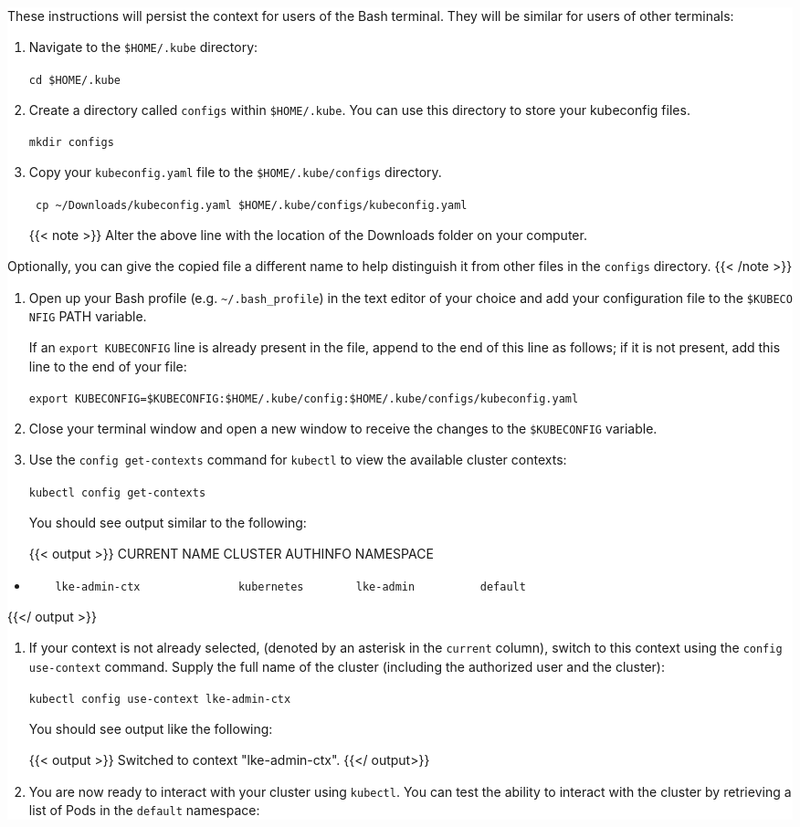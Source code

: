 These instructions will persist the context for users of the Bash terminal. They will be similar for users of other terminals:

1.  Navigate to the `$HOME/.kube` directory:

        cd $HOME/.kube

1.  Create a directory called `configs` within `$HOME/.kube`. You can use this directory to store your kubeconfig files.

        mkdir configs

1. Copy your `kubeconfig.yaml` file to the `$HOME/.kube/configs` directory.

        cp ~/Downloads/kubeconfig.yaml $HOME/.kube/configs/kubeconfig.yaml

    {{< note >}}
Alter the above line with the location of the Downloads folder on your computer.

Optionally, you can give the copied file a different name to help distinguish it from other files in the `configs` directory.
{{< /note >}}

1.  Open up your Bash profile (e.g. `~/.bash_profile`) in the text editor of your choice and add your configuration file to the `$KUBECONFIG` PATH variable.

    If an `export KUBECONFIG` line is already present in the file, append to the end of this line as follows; if it is not present, add this line to the end of your file:

        export KUBECONFIG=$KUBECONFIG:$HOME/.kube/config:$HOME/.kube/configs/kubeconfig.yaml

1.  Close your terminal window and open a new window to receive the changes to the `$KUBECONFIG` variable.

1.  Use the `config get-contexts` command for `kubectl` to view the available cluster contexts:

        kubectl config get-contexts

    You should see output similar to the following:

    {{< output >}}
CURRENT   NAME                        CLUSTER           AUTHINFO           NAMESPACE

*         lke-admin-ctx               kubernetes        lke-admin          default
{{</ output >}}

1.  If your context is not already selected, (denoted by an asterisk in the `current` column), switch to this context using the `config use-context` command. Supply the full name of the cluster (including the authorized user and the cluster):

        kubectl config use-context lke-admin-ctx

    You should see output like the following:

    {{< output >}}
Switched to context "lke-admin-ctx".
{{</ output>}}

1.  You are now ready to interact with your cluster using `kubectl`. You can test the ability to interact with the cluster by retrieving a list of Pods in the `default` namespace:
